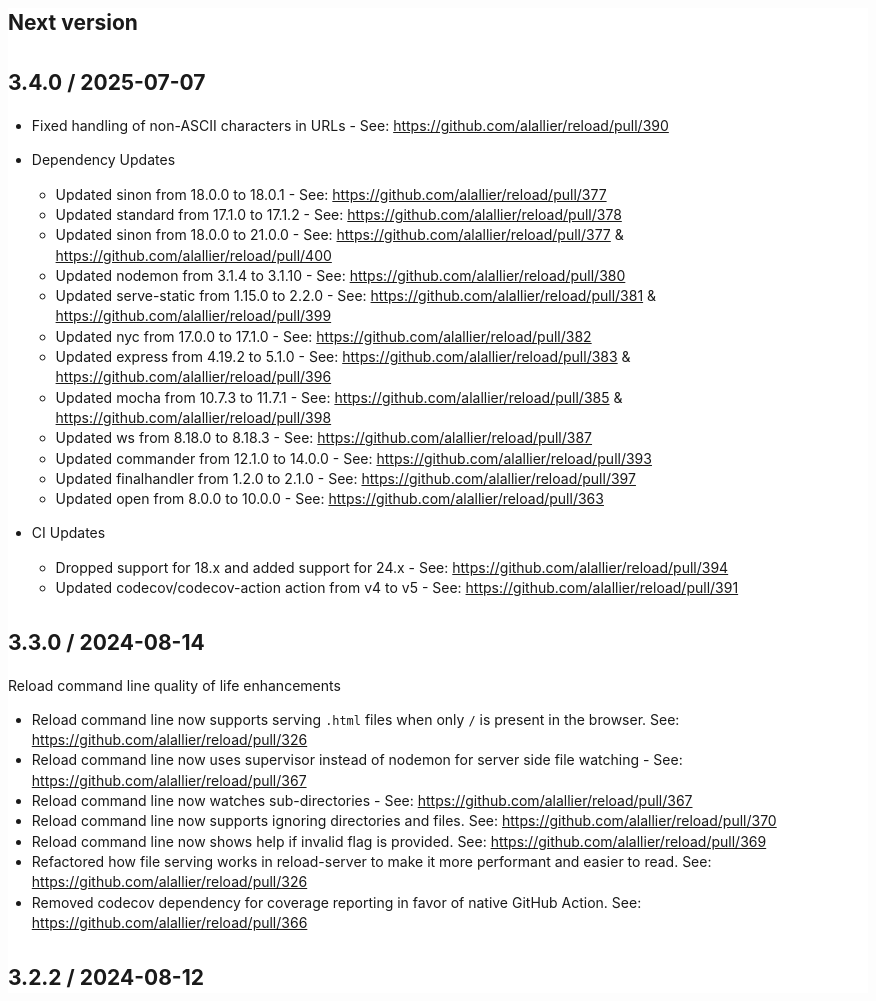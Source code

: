 Next version
------------------

3.4.0 / 2025-07-07
------------------

* Fixed handling of non-ASCII characters in URLs - See: https://github.com/alallier/reload/pull/390

* Dependency Updates
  * Updated sinon from 18.0.0 to 18.0.1 - See: https://github.com/alallier/reload/pull/377
  * Updated standard from 17.1.0 to 17.1.2 - See: https://github.com/alallier/reload/pull/378
  * Updated sinon from 18.0.0 to 21.0.0 - See: https://github.com/alallier/reload/pull/377 & https://github.com/alallier/reload/pull/400
  * Updated nodemon from 3.1.4 to 3.1.10 - See: https://github.com/alallier/reload/pull/380
  * Updated serve-static from 1.15.0 to 2.2.0 - See: https://github.com/alallier/reload/pull/381 & https://github.com/alallier/reload/pull/399
  * Updated nyc from 17.0.0 to 17.1.0 - See: https://github.com/alallier/reload/pull/382
  * Updated express from 4.19.2 to 5.1.0 - See: https://github.com/alallier/reload/pull/383 & https://github.com/alallier/reload/pull/396
  * Updated mocha from 10.7.3 to 11.7.1 - See: https://github.com/alallier/reload/pull/385 & https://github.com/alallier/reload/pull/398
  * Updated ws from 8.18.0 to 8.18.3 - See: https://github.com/alallier/reload/pull/387
  * Updated commander from 12.1.0 to 14.0.0 - See: https://github.com/alallier/reload/pull/393
  * Updated finalhandler from 1.2.0 to 2.1.0 - See: https://github.com/alallier/reload/pull/397
  * Updated open from 8.0.0 to 10.0.0 - See: https://github.com/alallier/reload/pull/363
* CI Updates
  * Dropped support for 18.x and added support for 24.x - See: https://github.com/alallier/reload/pull/394
  * Updated codecov/codecov-action action from v4 to v5 - See: https://github.com/alallier/reload/pull/391

3.3.0 / 2024-08-14
------------------

Reload command line quality of life enhancements

* Reload command line now supports serving `.html` files when only `/` is present in the browser. See: https://github.com/alallier/reload/pull/326
* Reload command line now uses supervisor instead of nodemon for server side file watching - See: https://github.com/alallier/reload/pull/367
* Reload command line now watches sub-directories - See: https://github.com/alallier/reload/pull/367
* Reload command line now supports ignoring directories and files. See: https://github.com/alallier/reload/pull/370
* Reload command line now shows help if invalid flag is provided. See: https://github.com/alallier/reload/pull/369
* Refactored how file serving works in reload-server to make it more performant and easier to read. See: https://github.com/alallier/reload/pull/326
* Removed codecov dependency for coverage reporting in favor of native GitHub Action. See: https://github.com/alallier/reload/pull/366

3.2.2 / 2024-08-12
------------------
